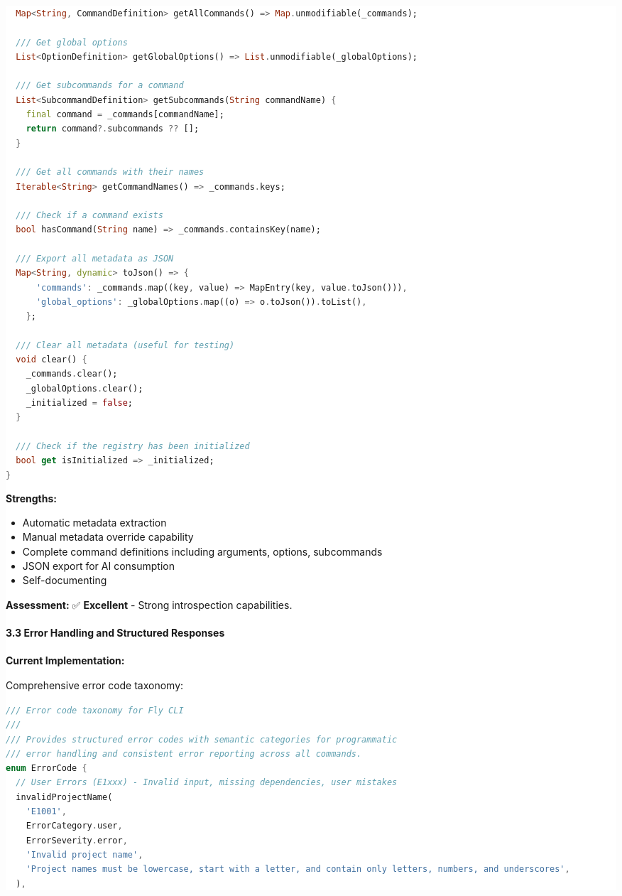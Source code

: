 ```7:78:packages/fly_cli/lib/src/features/schema/domain/command_registry.dart
  Map<String, CommandDefinition> getAllCommands() => Map.unmodifiable(_commands);

  /// Get global options
  List<OptionDefinition> getGlobalOptions() => List.unmodifiable(_globalOptions);

  /// Get subcommands for a command
  List<SubcommandDefinition> getSubcommands(String commandName) {
    final command = _commands[commandName];
    return command?.subcommands ?? [];
  }

  /// Get all commands with their names
  Iterable<String> getCommandNames() => _commands.keys;

  /// Check if a command exists
  bool hasCommand(String name) => _commands.containsKey(name);

  /// Export all metadata as JSON
  Map<String, dynamic> toJson() => {
      'commands': _commands.map((key, value) => MapEntry(key, value.toJson())),
      'global_options': _globalOptions.map((o) => o.toJson()).toList(),
    };

  /// Clear all metadata (useful for testing)
  void clear() {
    _commands.clear();
    _globalOptions.clear();
    _initialized = false;
  }

  /// Check if the registry has been initialized
  bool get isInitialized => _initialized;
}
```

**Strengths:**

- Automatic metadata extraction
- Manual metadata override capability
- Complete command definitions including arguments, options, subcommands
- JSON export for AI consumption
- Self-documenting

**Assessment:** ✅ **Excellent** - Strong introspection capabilities.

#### 3.3 Error Handling and Structured Responses

**Current Implementation:**

Comprehensive error code taxonomy:

```5:339:packages/fly_cli/lib/src/core/errors/error_codes.dart
/// Error code taxonomy for Fly CLI
///
/// Provides structured error codes with semantic categories for programmatic
/// error handling and consistent error reporting across all commands.
enum ErrorCode {
  // User Errors (E1xxx) - Invalid input, missing dependencies, user mistakes
  invalidProjectName(
    'E1001',
    ErrorCategory.user,
    ErrorSeverity.error,
    'Invalid project name',
    'Project names must be lowercase, start with a letter, and contain only letters, numbers, and underscores',
  ),
```